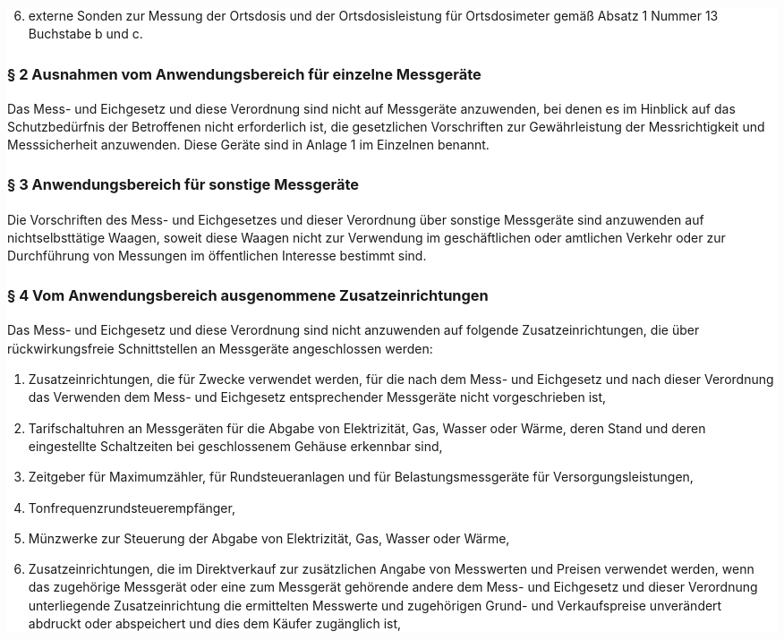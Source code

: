 
6.  externe Sonden zur Messung der Ortsdosis und der Ortsdosisleistung für
    Ortsdosimeter gemäß Absatz 1 Nummer 13 Buchstabe b und c.





### § 2 Ausnahmen vom Anwendungsbereich für einzelne Messgeräte

Das Mess- und Eichgesetz und diese Verordnung sind nicht auf
Messgeräte anzuwenden, bei denen es im Hinblick auf das
Schutzbedürfnis der Betroffenen nicht erforderlich ist, die
gesetzlichen Vorschriften zur Gewährleistung der Messrichtigkeit und
Messsicherheit anzuwenden. Diese Geräte sind in Anlage 1 im Einzelnen
benannt.


### § 3 Anwendungsbereich für sonstige Messgeräte

Die Vorschriften des Mess- und Eichgesetzes und dieser Verordnung über
sonstige Messgeräte sind anzuwenden auf nichtselbsttätige Waagen,
soweit diese Waagen nicht zur Verwendung im geschäftlichen oder
amtlichen Verkehr oder zur Durchführung von Messungen im öffentlichen
Interesse bestimmt sind.


### § 4 Vom Anwendungsbereich ausgenommene Zusatzeinrichtungen

Das Mess- und Eichgesetz und diese Verordnung sind nicht anzuwenden
auf folgende Zusatzeinrichtungen, die über rückwirkungsfreie
Schnittstellen an Messgeräte angeschlossen werden:

1.  Zusatzeinrichtungen, die für Zwecke verwendet werden, für die nach dem
    Mess- und Eichgesetz und nach dieser Verordnung das Verwenden dem
    Mess- und Eichgesetz entsprechender Messgeräte nicht vorgeschrieben
    ist,


2.  Tarifschaltuhren an Messgeräten für die Abgabe von Elektrizität, Gas,
    Wasser oder Wärme, deren Stand und deren eingestellte Schaltzeiten bei
    geschlossenem Gehäuse erkennbar sind,


3.  Zeitgeber für Maximumzähler, für Rundsteueranlagen und für
    Belastungsmessgeräte für Versorgungsleistungen,


4.  Tonfrequenzrundsteuerempfänger,


5.  Münzwerke zur Steuerung der Abgabe von Elektrizität, Gas, Wasser oder
    Wärme,


6.  Zusatzeinrichtungen, die im Direktverkauf zur zusätzlichen Angabe von
    Messwerten und Preisen verwendet werden, wenn das zugehörige Messgerät
    oder eine zum Messgerät gehörende andere dem Mess- und Eichgesetz und
    dieser Verordnung unterliegende Zusatzeinrichtung die ermittelten
    Messwerte und zugehörigen Grund- und Verkaufspreise unverändert
    abdruckt oder abspeichert und dies dem Käufer zugänglich ist,
